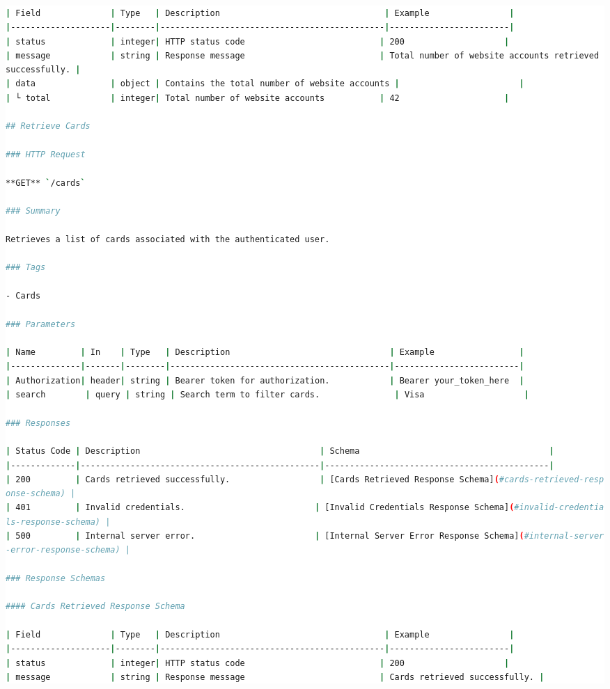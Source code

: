    ```bash
| Field              | Type   | Description                                 | Example                |
|--------------------|--------|---------------------------------------------|------------------------|
| status             | integer| HTTP status code                           | 200                    |
| message            | string | Response message                           | Total number of website accounts retrieved successfully. |
| data               | object | Contains the total number of website accounts |                        |
| └ total            | integer| Total number of website accounts           | 42                     |

## Retrieve Cards

### HTTP Request

**GET** `/cards`

### Summary

Retrieves a list of cards associated with the authenticated user.

### Tags

- Cards

### Parameters

| Name         | In    | Type   | Description                                | Example                 |
|--------------|-------|--------|--------------------------------------------|-------------------------|
| Authorization| header| string | Bearer token for authorization.            | Bearer your_token_here  |
| search        | query | string | Search term to filter cards.               | Visa                    |

### Responses

| Status Code | Description                                    | Schema                                      |
|-------------|------------------------------------------------|---------------------------------------------|
| 200         | Cards retrieved successfully.                  | [Cards Retrieved Response Schema](#cards-retrieved-response-schema) |
| 401         | Invalid credentials.                          | [Invalid Credentials Response Schema](#invalid-credentials-response-schema) |
| 500         | Internal server error.                        | [Internal Server Error Response Schema](#internal-server-error-response-schema) |

### Response Schemas

#### Cards Retrieved Response Schema

| Field              | Type   | Description                                 | Example                |
|--------------------|--------|---------------------------------------------|------------------------|
| status             | integer| HTTP status code                           | 200                    |
| message            | string | Response message                           | Cards retrieved successfully. |
   ```